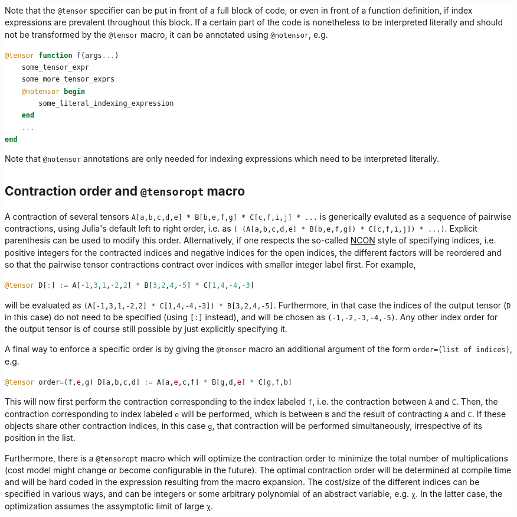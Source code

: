 Note that the `@tensor` specifier can be put in front of a full block of code, or even in
front of a function definition, if index expressions are prevalent throughout this block.
If a certain part of the code is nonetheless to be interpreted literally and should not be
transformed by the `@tensor` macro, it can be annotated using `@notensor`, e.g.
```julia
@tensor function f(args...)
    some_tensor_expr
    some_more_tensor_exprs
    @notensor begin
        some_literal_indexing_expression
    end
    ...
end
```
Note that `@notensor` annotations are only needed for indexing expressions which need to be
interpreted literally.

## Contraction order and `@tensoropt` macro

A contraction of several tensors `A[a,b,c,d,e] * B[b,e,f,g] * C[c,f,i,j] * ...` is
generically evaluted as a sequence of pairwise contractions, using Julia's default left to
right order, i.e. as `( (A[a,b,c,d,e] * B[b,e,f,g]) * C[c,f,i,j]) * ...)`. Explicit
parenthesis can be used to modify this order. Alternatively, if one respects the so-called
[NCON](https://arxiv.org/abs/1402.0939) style of specifying indices, i.e. positive integers
for the contracted indices and negative indices for the open indices, the different factors
will be reordered and so that the pairwise tensor contractions contract over indices with
smaller integer label first. For example,
```julia
@tensor D[:] := A[-1,3,1,-2,2] * B[3,2,4,-5] * C[1,4,-4,-3]
```
will be evaluated as `(A[-1,3,1,-2,2] * C[1,4,-4,-3]) * B[3,2,4,-5]`. Furthermore, in that
case the indices of the output tensor (`D` in this case) do not need to be specified (using
`[:]` instead), and will be chosen as `(-1,-2,-3,-4,-5)`. Any other index order for the
output tensor is of course still possible by just explicitly specifying it.

A final way to enforce a specific order is by giving the `@tensor` macro an additional argument of the form `order=(list of indices)`, e.g.
```julia
@tensor order=(f,e,g) D[a,b,c,d] := A[a,e,c,f] * B[g,d,e] * C[g,f,b]
```
This will now first perform the contraction corresponding to the index labeled `f`, i.e.
the contraction between `A` and `C`. Then, the contraction corresponding to index labeled
`e` will be performed, which is between `B` and the result of contracting `A` and `C`. If
these objects share other contraction indices, in this case `g`, that contraction will be
performed simultaneously, irrespective of its position in the list.

Furthermore, there is a `@tensoropt` macro which will optimize the contraction order to
minimize the total number of multiplications (cost model might change or become configurable
in the future). The optimal contraction order will be determined at compile time and will
be hard coded in the expression resulting from the macro expansion. The cost/size of the
different indices can be specified in various ways, and can be integers or some arbitrary
polynomial of an abstract variable, e.g. `χ`. In the latter case, the optimization assumes
the assymptotic limit of large `χ`.
